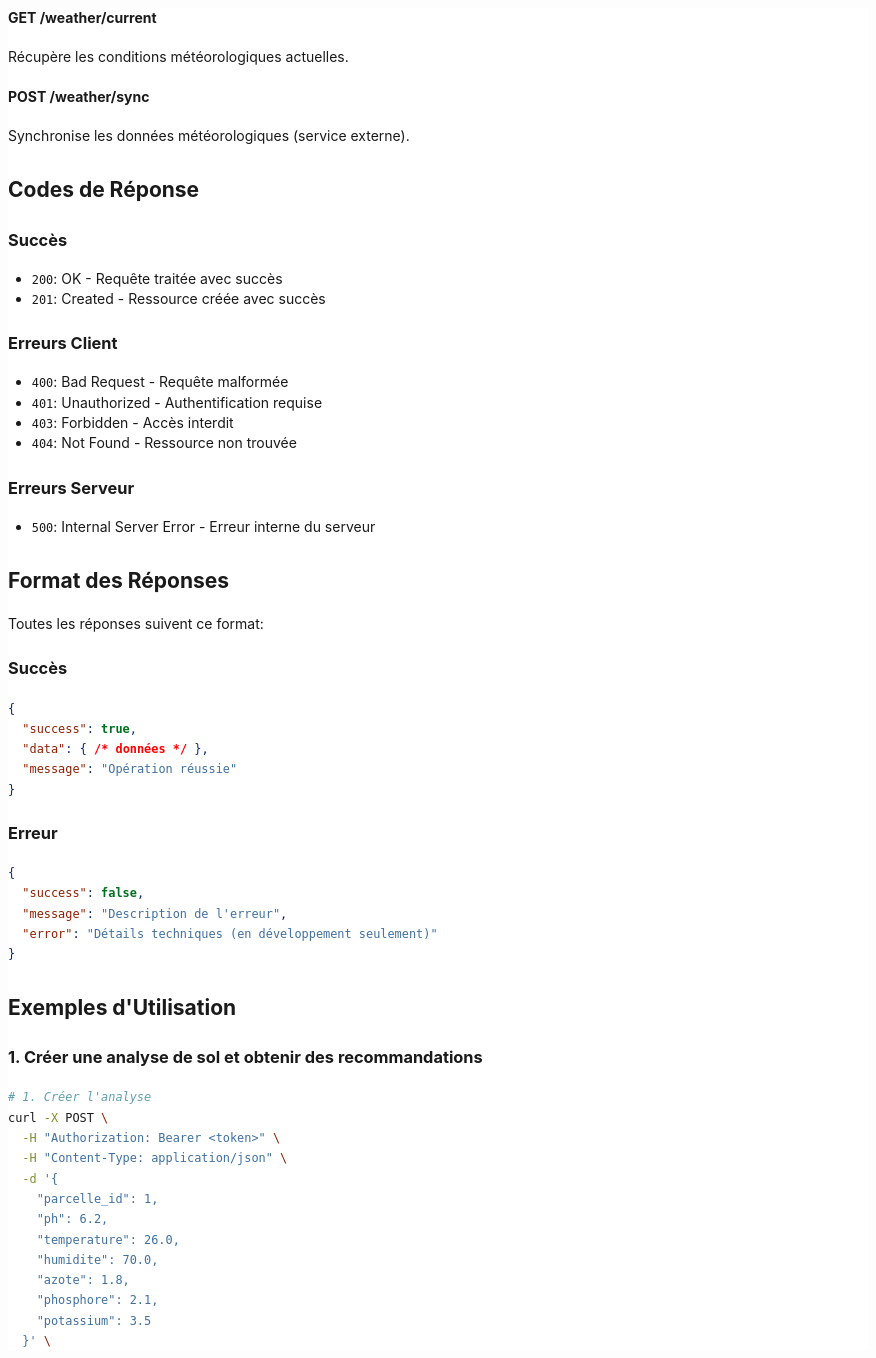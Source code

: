 #### GET /weather/current
Récupère les conditions météorologiques actuelles.

#### POST /weather/sync
Synchronise les données météorologiques (service externe).

## Codes de Réponse

### Succès
- `200`: OK - Requête traitée avec succès
- `201`: Created - Ressource créée avec succès

### Erreurs Client
- `400`: Bad Request - Requête malformée
- `401`: Unauthorized - Authentification requise
- `403`: Forbidden - Accès interdit
- `404`: Not Found - Ressource non trouvée

### Erreurs Serveur
- `500`: Internal Server Error - Erreur interne du serveur

## Format des Réponses

Toutes les réponses suivent ce format:

### Succès
```json
{
  "success": true,
  "data": { /* données */ },
  "message": "Opération réussie"
}
```

### Erreur
```json
{
  "success": false,
  "message": "Description de l'erreur",
  "error": "Détails techniques (en développement seulement)"
}
```

## Exemples d'Utilisation

### 1. Créer une analyse de sol et obtenir des recommandations

```bash
# 1. Créer l'analyse
curl -X POST \
  -H "Authorization: Bearer <token>" \
  -H "Content-Type: application/json" \
  -d '{
    "parcelle_id": 1,
    "ph": 6.2,
    "temperature": 26.0,
    "humidite": 70.0,
    "azote": 1.8,
    "phosphore": 2.1,
    "potassium": 3.5
  }' \
```